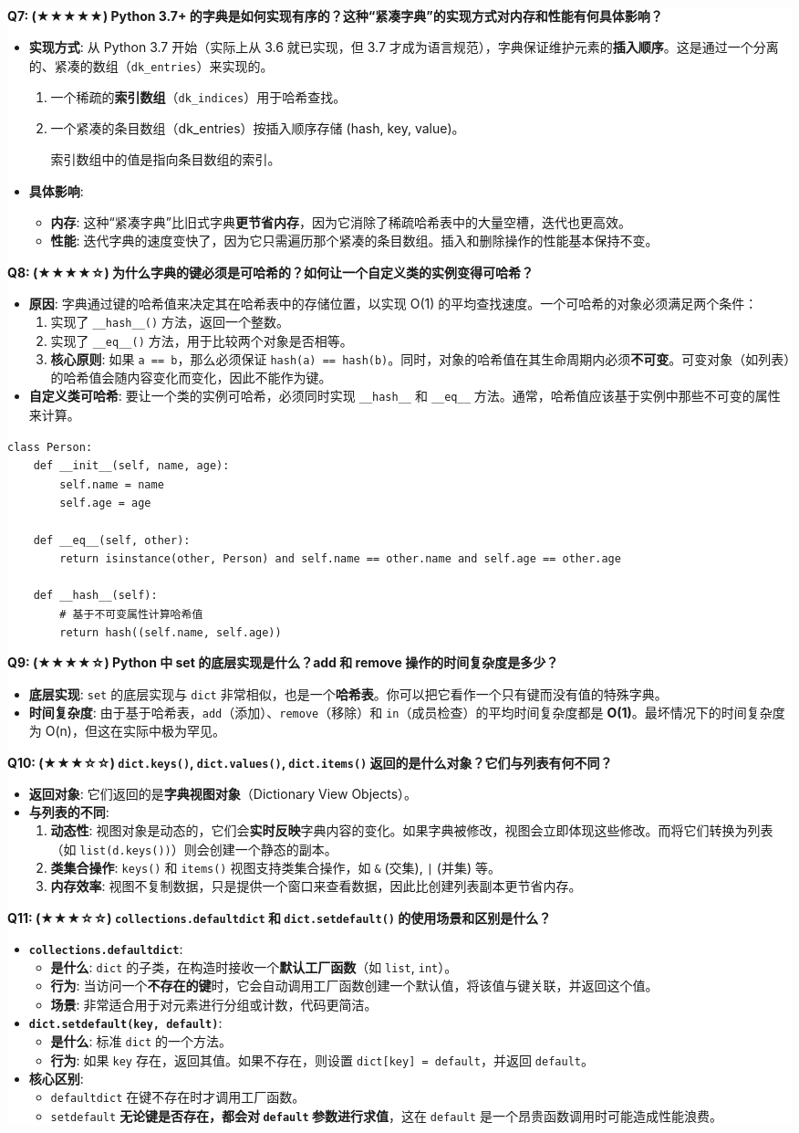 **Q7: (★★★★★) Python 3.7+ 的字典是如何实现有序的？这种“紧凑字典”的实现方式对内存和性能有何具体影响？**

- **实现方式**: 从 Python 3.7 开始（实际上从 3.6 就已实现，但 3.7 才成为语言规范），字典保证维护元素的**插入顺序**。这是通过一个分离的、紧凑的数组（`dk_entries`）来实现的。

  1. 一个稀疏的**索引数组**（`dk_indices`）用于哈希查找。

  2. 一个紧凑的条目数组（dk_entries）按插入顺序存储 (hash, key, value)。

     索引数组中的值是指向条目数组的索引。

- **具体影响**:

  - **内存**: 这种“紧凑字典”比旧式字典**更节省内存**，因为它消除了稀疏哈希表中的大量空槽，迭代也更高效。
  - **性能**: 迭代字典的速度变快了，因为它只需遍历那个紧凑的条目数组。插入和删除操作的性能基本保持不变。

**Q8: (★★★★☆) 为什么字典的键必须是可哈希的？如何让一个自定义类的实例变得可哈希？**

- **原因**: 字典通过键的哈希值来决定其在哈希表中的存储位置，以实现 O(1) 的平均查找速度。一个可哈希的对象必须满足两个条件：
  1. 实现了 `__hash__()` 方法，返回一个整数。
  2. 实现了 `__eq__()` 方法，用于比较两个对象是否相等。
  3. **核心原则**: 如果 `a == b`，那么必须保证 `hash(a) == hash(b)`。同时，对象的哈希值在其生命周期内必须**不可变**。可变对象（如列表）的哈希值会随内容变化而变化，因此不能作为键。
- **自定义类可哈希**: 要让一个类的实例可哈希，必须同时实现 `__hash__` 和 `__eq__` 方法。通常，哈希值应该基于实例中那些不可变的属性来计算。

```
class Person:
    def __init__(self, name, age):
        self.name = name
        self.age = age

    def __eq__(self, other):
        return isinstance(other, Person) and self.name == other.name and self.age == other.age

    def __hash__(self):
        # 基于不可变属性计算哈希值
        return hash((self.name, self.age))
```

**Q9: (★★★★☆) Python 中 set 的底层实现是什么？add 和 remove 操作的时间复杂度是多少？**

- **底层实现**: `set` 的底层实现与 `dict` 非常相似，也是一个**哈希表**。你可以把它看作一个只有键而没有值的特殊字典。
- **时间复杂度**: 由于基于哈希表，`add`（添加）、`remove`（移除）和 `in`（成员检查）的平均时间复杂度都是 **O(1)**。最坏情况下的时间复杂度为 O(n)，但这在实际中极为罕见。

**Q10: (★★★☆☆) `dict.keys()`, `dict.values()`, `dict.items()` 返回的是什么对象？它们与列表有何不同？**

- **返回对象**: 它们返回的是**字典视图对象**（Dictionary View Objects）。
- **与列表的不同**:
  1. **动态性**: 视图对象是动态的，它们会**实时反映**字典内容的变化。如果字典被修改，视图会立即体现这些修改。而将它们转换为列表（如 `list(d.keys())`）则会创建一个静态的副本。
  2. **类集合操作**: `keys()` 和 `items()` 视图支持类集合操作，如 `&` (交集), `|` (并集) 等。
  3. **内存效率**: 视图不复制数据，只是提供一个窗口来查看数据，因此比创建列表副本更节省内存。

**Q11: (★★★☆☆) `collections.defaultdict` 和 `dict.setdefault()` 的使用场景和区别是什么？**

- **`collections.defaultdict`**:
  - **是什么**: `dict` 的子类，在构造时接收一个**默认工厂函数**（如 `list`, `int`）。
  - **行为**: 当访问一个**不存在的键**时，它会自动调用工厂函数创建一个默认值，将该值与键关联，并返回这个值。
  - **场景**: 非常适合用于对元素进行分组或计数，代码更简洁。
- **`dict.setdefault(key, default)`**:
  - **是什么**: 标准 `dict` 的一个方法。
  - **行为**: 如果 `key` 存在，返回其值。如果不存在，则设置 `dict[key] = default`，并返回 `default`。
- **核心区别**:
  - `defaultdict` 在键不存在时才调用工厂函数。
  - `setdefault` **无论键是否存在，都会对 `default` 参数进行求值**，这在 `default` 是一个昂贵函数调用时可能造成性能浪费。
